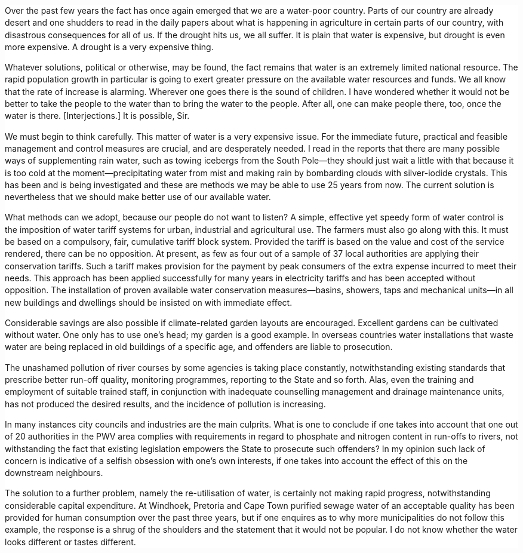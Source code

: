 <p>Over the past few years the fact has once again emerged that we are a water-poor country. Parts of our country are already desert and one shudders to read in the daily papers about what is happening in agriculture in certain parts of our country, with disastrous consequences for all of us. If the drought hits us, we all suffer. It is plain that water is expensive, but drought is even more expensive. A drought is a very expensive thing.</p>

<p>Whatever solutions, political or otherwise, may be found, the fact remains that water is an extremely limited national resource. The rapid population growth in particular is going to exert greater pressure on the available water resources and funds. We all know that the rate of increase is alarming. Wherever one goes there is the sound of children. I have wondered whether it would not be better to take the people to the water than to bring the water to the people. After all, one can make people there, too, once the water is there. [Interjections.] It is possible, Sir.</p>

<p>We must begin to think carefully. This matter of water is a very expensive issue. For the immediate future, practical and feasible management and control measures are crucial, and are desperately needed. I read in the reports that there are many possible ways of supplementing rain water, such as towing icebergs from the South Pole&#x2014;they should just wait a little with that because it is too cold at the moment&#x2014;precipitating water from mist and making rain by bombarding clouds with silver-iodide crystals. This has been and <span class="col_2717-2718" refersTo="page_0203"/>is being investigated and these are methods we may be able to use 25 years from now. The current solution is nevertheless that we should make better use of our available water.</p>

<p>What methods can we adopt, because our people do not want to listen? A simple, effective yet speedy form of water control is the imposition of water tariff systems for urban, industrial and agricultural use. The farmers must also go along with this. It must be based on a compulsory, fair, cumulative tariff block system. Provided the tariff is based on the value and cost of the service rendered, there can be no opposition. At present, as few as four out of a sample of 37 local authorities are applying their conservation tariffs. Such a tariff makes provision for the payment by peak consumers of the extra expense incurred to meet their needs. This approach has been applied successfully for many years in electricity tariffs and has been accepted without opposition. The installation of proven available water conservation measures&#x2014;basins, showers, taps and mechanical units&#x2014;in all new buildings and dwellings should be insisted on with immediate effect.</p>

<p>Considerable savings are also possible if climate-related garden layouts are encouraged. Excellent gardens can be cultivated without water. One only has to use one&#x2019;s head; my garden is a good example. In overseas countries water installations that waste water are being replaced in old buildings of a specific age, and offenders are liable to prosecution.</p>

<p>The unashamed pollution of river courses by some agencies is taking place constantly, notwithstanding existing standards that prescribe better run-off quality, monitoring programmes, reporting to the State and so forth. Alas, even the training and employment of suitable trained staff, in conjunction with inadequate counselling management and drainage maintenance units, has not produced the desired results, and the incidence of pollution is increasing.</p>

<p>In many instances city councils and industries are the main culprits. What is one to conclude if one takes into account that one out of 20 authorities in the PWV area complies with requirements in regard to phosphate and nitrogen content in run-offs to rivers, not withstanding the fact that existing legislation empowers the State to prosecute such offenders? In my opinion such lack of concern is indicative of a selfish obsession with one&#x2019;s own interests, if one takes into account the effect of this on the downstream neighbours.</p>

<p>The solution to a further problem, namely the re-utilisation of water, is certainly not making rapid progress, notwithstanding considerable capital expenditure. At Windhoek, Pretoria and Cape Town purified sewage water of an acceptable quality has been provided for human consumption over the past three years, but if one enquires as to why more municipalities do not follow this example, the response is a shrug of the shoulders and the statement that it would not be popular. I do not know whether the water looks different or tastes different.</p>
